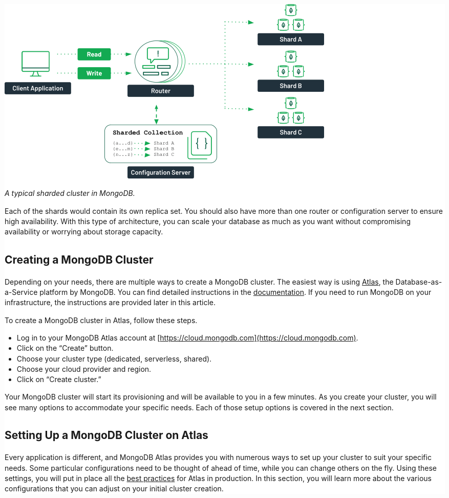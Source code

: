 ![A diagram showing a client application connecting to a router. An arrow shows a relation between the configuration server and the router. A line is split in three, indicating that the request is sent from the router to a specific shard.](cluster-setup-4.png)

_A typical sharded cluster in MongoDB._

Each of the shards would contain its own replica set. You should also have more than one router or configuration server to ensure high availability. With this type of architecture, you can scale your database as much as you want without compromising availability or worrying about storage capacity.

## Creating a MongoDB Cluster
Depending on your needs, there are multiple ways to create a MongoDB cluster. The easiest way is using [Atlas](https://www.mongodb.com/cloud/atlas), the Database-as-a-Service platform by MongoDB. You can find detailed instructions in the [documentation](https://docs.atlas.mongodb.com/getting-started/). If you need to run MongoDB on your infrastructure, the instructions are provided later in this article.

To create a MongoDB cluster in Atlas, follow these steps.

* Log in to your MongoDB Atlas account at [https://cloud.mongodb.com](https://cloud.mongodb.com).
* Click on the “Create” button.
* Choose your cluster type (dedicated, serverless, shared).
* Choose your cloud provider and region.
* Click on “Create cluster.”

Your MongoDB cluster will start its provisioning and will be available to you in a few minutes. As you create your cluster, you will see many options to accommodate your specific needs. Each of those setup options is covered in the next section.

## Setting Up a MongoDB Cluster on Atlas
Every application is different, and MongoDB Atlas provides you with numerous ways to set up your cluster to suit your specific needs. Some particular configurations need to be thought of ahead of time, while you can change others on the fly. Using these settings, you will put in place all the [best practices](https://docs.atlas.mongodb.com/best-practices/) for Atlas in production. In this section, you will learn more about the various configurations that you can adjust on your initial cluster creation.
